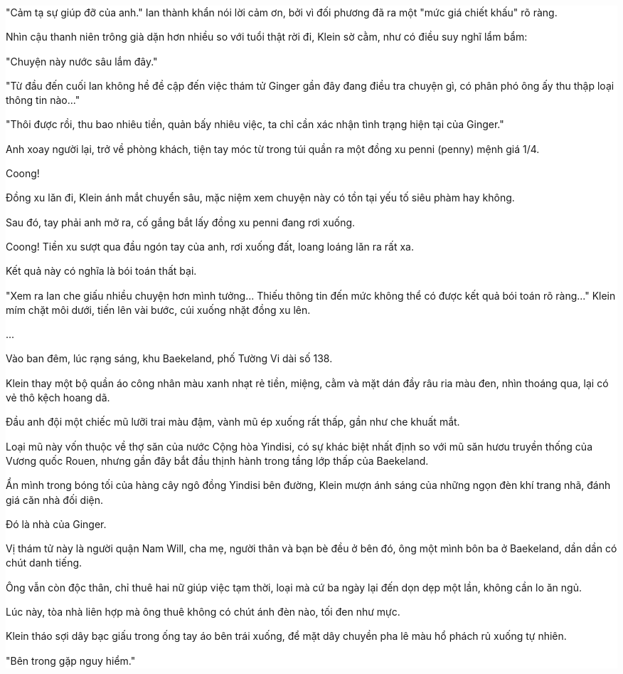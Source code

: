 "Cảm tạ sự giúp đỡ của anh." Ian thành khẩn nói lời cảm ơn, bởi vì đối phương đã ra một "mức giá chiết khấu" rõ ràng.

Nhìn cậu thanh niên trông già dặn hơn nhiều so với tuổi thật rời đi, Klein sờ cằm, như có điều suy nghĩ lẩm bẩm:

"Chuyện này nước sâu lắm đây."

"Từ đầu đến cuối Ian không hề đề cập đến việc thám tử Ginger gần đây đang điều tra chuyện gì, có phân phó ông ấy thu thập loại thông tin nào..."

"Thôi được rồi, thu bao nhiêu tiền, quản bấy nhiêu việc, ta chỉ cần xác nhận tình trạng hiện tại của Ginger."

Anh xoay người lại, trở về phòng khách, tiện tay móc từ trong túi quần ra một đồng xu penni (penny) mệnh giá 1/4.

Coong!

Đồng xu lăn đi, Klein ánh mắt chuyển sâu, mặc niệm xem chuyện này có tồn tại yếu tố siêu phàm hay không.

Sau đó, tay phải anh mở ra, cố gắng bắt lấy đồng xu penni đang rơi xuống.

Coong! Tiền xu sượt qua đầu ngón tay của anh, rơi xuống đất, loang loáng lăn ra rất xa.

Kết quả này có nghĩa là bói toán thất bại.

"Xem ra Ian che giấu nhiều chuyện hơn mình tưởng... Thiếu thông tin đến mức không thể có được kết quả bói toán rõ ràng..." Klein mím chặt môi dưới, tiến lên vài bước, cúi xuống nhặt đồng xu lên.

...

Vào ban đêm, lúc rạng sáng, khu Baekeland, phố Tường Vi dài số 138.

Klein thay một bộ quần áo công nhân màu xanh nhạt rẻ tiền, miệng, cằm và mặt dán đầy râu ria màu đen, nhìn thoáng qua, lại có vẻ thô kệch hoang dã.

Đầu anh đội một chiếc mũ lưỡi trai màu đậm, vành mũ ép xuống rất thấp, gần như che khuất mắt.

Loại mũ này vốn thuộc về thợ săn của nước Cộng hòa Yindisi, có sự khác biệt nhất định so với mũ săn hươu truyền thống của Vương quốc Rouen, nhưng gần đây bắt đầu thịnh hành trong tầng lớp thấp của Baekeland.

Ẩn mình trong bóng tối của hàng cây ngô đồng Yindisi bên đường, Klein mượn ánh sáng của những ngọn đèn khí trang nhã, đánh giá căn nhà đối diện.

Đó là nhà của Ginger.

Vị thám tử này là người quận Nam Will, cha mẹ, người thân và bạn bè đều ở bên đó, ông một mình bôn ba ở Baekeland, dần dần có chút danh tiếng.

Ông vẫn còn độc thân, chỉ thuê hai nữ giúp việc tạm thời, loại mà cứ ba ngày lại đến dọn dẹp một lần, không cần lo ăn ngủ.

Lúc này, tòa nhà liên hợp mà ông thuê không có chút ánh đèn nào, tối đen như mực.

Klein tháo sợi dây bạc giấu trong ống tay áo bên trái xuống, để mặt dây chuyền pha lê màu hổ phách rủ xuống tự nhiên.

"Bên trong gặp nguy hiểm."

